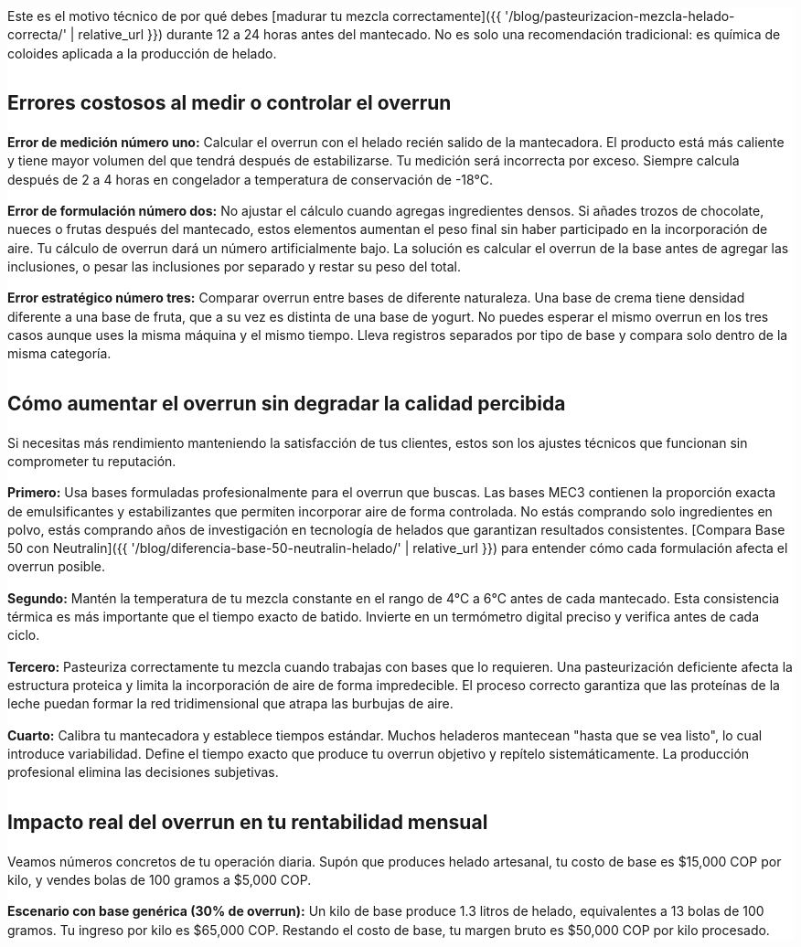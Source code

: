 Este es el motivo técnico de por qué debes [madurar tu mezcla correctamente]({{ '/blog/pasteurizacion-mezcla-helado-correcta/' | relative_url }}) durante 12 a 24 horas antes del mantecado. No es solo una recomendación tradicional: es química de coloides aplicada a la producción de helado.

## Errores costosos al medir o controlar el overrun

**Error de medición número uno:** Calcular el overrun con el helado recién salido de la mantecadora. El producto está más caliente y tiene mayor volumen del que tendrá después de estabilizarse. Tu medición será incorrecta por exceso. Siempre calcula después de 2 a 4 horas en congelador a temperatura de conservación de -18°C.

**Error de formulación número dos:** No ajustar el cálculo cuando agregas ingredientes densos. Si añades trozos de chocolate, nueces o frutas después del mantecado, estos elementos aumentan el peso final sin haber participado en la incorporación de aire. Tu cálculo de overrun dará un número artificialmente bajo. La solución es calcular el overrun de la base antes de agregar las inclusiones, o pesar las inclusiones por separado y restar su peso del total.

**Error estratégico número tres:** Comparar overrun entre bases de diferente naturaleza. Una base de crema tiene densidad diferente a una base de fruta, que a su vez es distinta de una base de yogurt. No puedes esperar el mismo overrun en los tres casos aunque uses la misma máquina y el mismo tiempo. Lleva registros separados por tipo de base y compara solo dentro de la misma categoría.

## Cómo aumentar el overrun sin degradar la calidad percibida

Si necesitas más rendimiento manteniendo la satisfacción de tus clientes, estos son los ajustes técnicos que funcionan sin comprometer tu reputación.

**Primero:** Usa bases formuladas profesionalmente para el overrun que buscas. Las bases MEC3 contienen la proporción exacta de emulsificantes y estabilizantes que permiten incorporar aire de forma controlada. No estás comprando solo ingredientes en polvo, estás comprando años de investigación en tecnología de helados que garantizan resultados consistentes. [Compara Base 50 con Neutralin]({{ '/blog/diferencia-base-50-neutralin-helado/' | relative_url }}) para entender cómo cada formulación afecta el overrun posible.

**Segundo:** Mantén la temperatura de tu mezcla constante en el rango de 4°C a 6°C antes de cada mantecado. Esta consistencia térmica es más importante que el tiempo exacto de batido. Invierte en un termómetro digital preciso y verifica antes de cada ciclo.

**Tercero:** Pasteuriza correctamente tu mezcla cuando trabajas con bases que lo requieren. Una pasteurización deficiente afecta la estructura proteica y limita la incorporación de aire de forma impredecible. El proceso correcto garantiza que las proteínas de la leche puedan formar la red tridimensional que atrapa las burbujas de aire.

**Cuarto:** Calibra tu mantecadora y establece tiempos estándar. Muchos heladeros mantecean "hasta que se vea listo", lo cual introduce variabilidad. Define el tiempo exacto que produce tu overrun objetivo y repítelo sistemáticamente. La producción profesional elimina las decisiones subjetivas.

## Impacto real del overrun en tu rentabilidad mensual

Veamos números concretos de tu operación diaria. Supón que produces helado artesanal, tu costo de base es $15,000 COP por kilo, y vendes bolas de 100 gramos a $5,000 COP.

**Escenario con base genérica (30% de overrun):** Un kilo de base produce 1.3 litros de helado, equivalentes a 13 bolas de 100 gramos. Tu ingreso por kilo es $65,000 COP. Restando el costo de base, tu margen bruto es $50,000 COP por kilo procesado.
